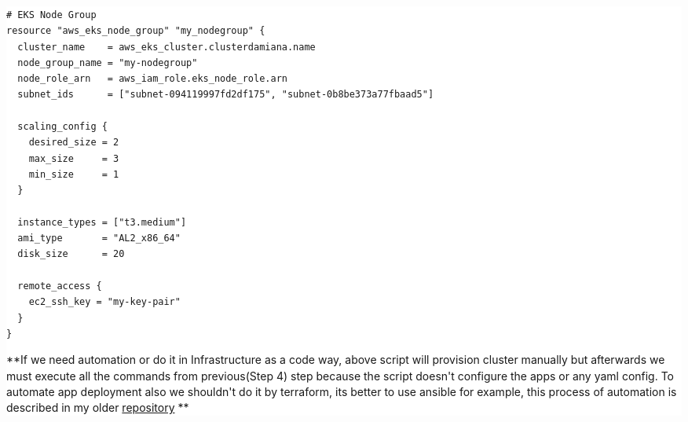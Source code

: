 ```hcl
# EKS Node Group
resource "aws_eks_node_group" "my_nodegroup" {
  cluster_name    = aws_eks_cluster.clusterdamiana.name
  node_group_name = "my-nodegroup"
  node_role_arn   = aws_iam_role.eks_node_role.arn
  subnet_ids      = ["subnet-094119997fd2df175", "subnet-0b8be373a77fbaad5"]

  scaling_config {
    desired_size = 2
    max_size     = 3
    min_size     = 1
  }

  instance_types = ["t3.medium"]
  ami_type       = "AL2_x86_64"
  disk_size      = 20

  remote_access {
    ec2_ssh_key = "my-key-pair"
  }
}
```

**If we need automation or do it in Infrastructure as a code way, above script will provision cluster manually but afterwards we must execute all the commands from previous(Step 4) step because the script doesn't configure the apps or any yaml config. To automate app deployment also we shouldn't do it by terraform, its better to use ansible for example, this process of automation is described in my older [repository](https://github.com/damian-andrzej/terraform-web-app-deploy-to-digitalocean) **





